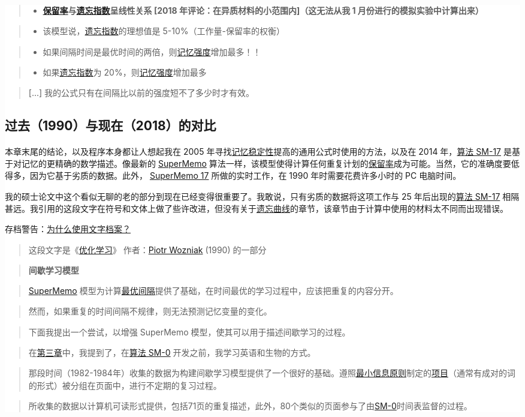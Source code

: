 > - **[保留率](https://supermemo.guru/wiki/Retention)与[遗忘指数](https://supermemo.guru/wiki/Forgetting_index)**呈线性关系 [2018 年评论：在异质材料的小范围内]**（这无法从我 1 月份进行的模拟实验中计算出来）**

> - 该模型说，[遗忘指数](https://supermemo.guru/wiki/Forgetting_index)的理想值是 5-10%（工作量-保留率的权衡）

> - 如果间隔时间是最优时间的两倍，则[记忆强度](https://supermemo.guru/wiki/Stability)增加最多！！

> - 如果[遗忘指数](https://supermemo.guru/wiki/Forgetting_index)为 20%，则[记忆强度](https://supermemo.guru/wiki/Stability)增加最多

>

> [...] 我的公式只有在间隔比以前的强度短不了多少时才有效。

## 过去（1990）与现在（2018）的对比

本章末尾的结论，以及程序本身都让人想起我在 2005 年寻找[记忆稳定性](https://supermemo.guru/wiki/Stability)提高的通用公式时使用的方法，以及在 2014 年，[算法 SM-17](https://supermemo.guru/wiki/Algorithm_SM-17) 是基于对记忆的更精确的数学描述。像最新的 [SuperMemo](https://supermemo.guru/wiki/SuperMemo) 算法一样，该模型使得计算任何重复计划的[保留率](https://supermemo.guru/wiki/Retention)成为可能。当然，它的准确度要低得多，因为它基于劣质的数据。此外， [SuperMemo 17](http://super-memo.com/supermemo17.html) 所做的实时工作，在 1990 年时需要花费许多小时的 PC 电脑时间。

我的硕士论文中这个看似无聊的老的部分到现在已经变得很重要了。我敢说，只有劣质的数据将这项工作与 25 年后出现的[算法 SM-17](https://supermemo.guru/wiki/Algorithm_SM-17) 相隔甚远。我引用的这段文字在符号和文体上做了些许改进，但没有关于[遗忘曲线](https://supermemo.guru/wiki/Forgetting_curve)的章节，该章节由于计算中使用的材料太不同而出现错误。

存档警告：[为什么使用文字档案？](https://supermemo.guru/wiki/Why_use_literal_archives%3F)

> 这段文字是《[优化学习](https://supermemo.guru/wiki/Optimization_of_learning)》 作者：[Piotr Wozniak](https://supermemo.guru/wiki/Piotr_Wozniak) (1990) 的一部分

>

> **间歇学习模型**

>

> [SuperMemo](https://supermemo.guru/wiki/SuperMemo) 模型为计算[最优间隔](https://supermemo.guru/wiki/Optimal_interval)提供了基础，在时间最优的学习过程中，应该把重复的内容分开。

>

> 然而，如果重复的时间间隔不规律，则无法预测记忆变量的变化。

>

> 下面我提出一个尝试，以增强 SuperMemo 模型，使其可以用于描述间歇学习的过程。

>

> 在[第三章](http://super-memory.com/english/ol/beginning.htm)中，我提到了，在[算法 SM-0](https://supermemo.guru/wiki/SuperMemo_on_paper) 开发之前，我学习英语和生物的方式。

>

> 那段时间（1982-1984年）收集的数据为构建间歇学习模型提供了一个很好的基础。遵照[最小信息原则](https://supermemo.guru/wiki/Item)制定的[项目](https://supermemo.guru/wiki/Minimum_information_principle)（通常有成对的词的形式）被分组在页面中，进行不定期的复习过程。

>

> 所收集的数据以计算机可读形式提供，包括71页的重复描述，此外，80个类似的页面参与了由[SM-0](https://supermemo.guru/wiki/SuperMemo_on_paper)时间表监督的过程。
